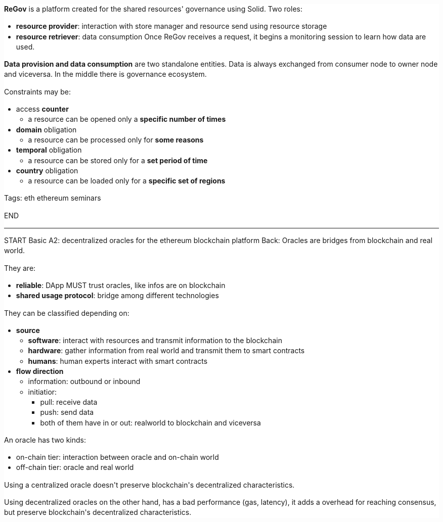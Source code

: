**ReGov** is a platform created for the shared resources' governance using Solid.
Two roles:
- **resource provider**: interaction with store manager and resource send using resource storage
- **resource retriever**: data consumption
Once ReGov receives a request, it begins a monitoring session to learn how data are used.

**Data provision and data consumption** are two standalone entities.
Data is always exchanged from consumer node to owner node and viceversa. In the middle there is governance ecosystem.

Constraints may be:
- access **counter**
	- a resource can be opened only a **specific number of times**
- **domain** obligation
	- a resource can be processed only for **some reasons**
- **temporal** obligation
	- a resource can be stored only for a **set period of time**
- **country** obligation
	- a resource can be loaded only for a **specific set of regions**

Tags: eth ethereum seminars

END

---
START
Basic
A2: decentralized oracles for the ethereum blockchain platform
Back: 
Oracles are bridges from blockchain and real world.

They are:
- **reliable**: DApp MUST trust oracles, like infos are on blockchain
- **shared usage protocol**: bridge among different technologies

They can be classified depending on:
- **source** 
	- **software**: interact with resources and transmit information to the blockchain
	- **hardware**: gather information from real world and transmit them to smart contracts
	- **humans**: human experts interact with smart contracts
- **flow direction**
	- information: outbound or inbound
	- initiatior:
		- pull: receive data  
		- push: send data
		- both of them have in or out: realworld to blockchain and viceversa

An oracle has two kinds:
- on-chain tier: interaction between oracle and on-chain world
- off-chain tier: oracle and real world

Using a centralized oracle doesn't preserve blockchain's decentralized characteristics.

Using decentralized oracles on the other hand, has a bad performance (gas, latency), it adds a overhead for reaching consensus, but preserve blockchain's decentralized characteristics.
